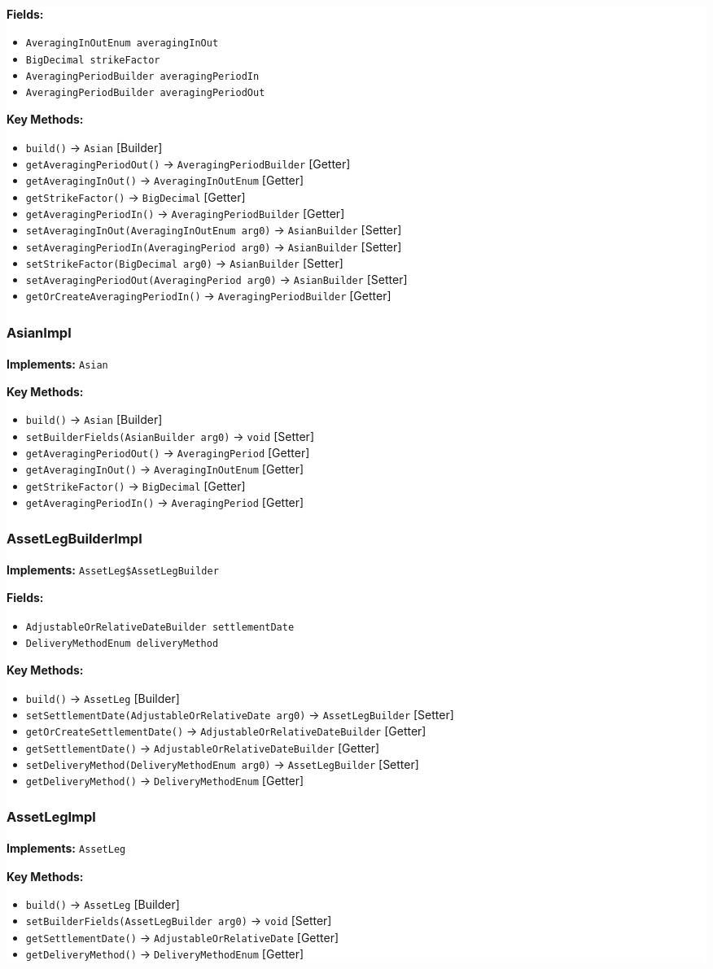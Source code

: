 **Fields:**
- `AveragingInOutEnum averagingInOut`
- `BigDecimal strikeFactor`
- `AveragingPeriodBuilder averagingPeriodIn`
- `AveragingPeriodBuilder averagingPeriodOut`

**Key Methods:**
- `build()` → `Asian` [Builder]
- `getAveragingPeriodOut()` → `AveragingPeriodBuilder` [Getter]
- `getAveragingInOut()` → `AveragingInOutEnum` [Getter]
- `getStrikeFactor()` → `BigDecimal` [Getter]
- `getAveragingPeriodIn()` → `AveragingPeriodBuilder` [Getter]
- `setAveragingInOut(AveragingInOutEnum arg0)` → `AsianBuilder` [Setter]
- `setAveragingPeriodIn(AveragingPeriod arg0)` → `AsianBuilder` [Setter]
- `setStrikeFactor(BigDecimal arg0)` → `AsianBuilder` [Setter]
- `setAveragingPeriodOut(AveragingPeriod arg0)` → `AsianBuilder` [Setter]
- `getOrCreateAveragingPeriodIn()` → `AveragingPeriodBuilder` [Getter]

### AsianImpl
**Implements:** `Asian` 

**Key Methods:**
- `build()` → `Asian` [Builder]
- `setBuilderFields(AsianBuilder arg0)` → `void` [Setter]
- `getAveragingPeriodOut()` → `AveragingPeriod` [Getter]
- `getAveragingInOut()` → `AveragingInOutEnum` [Getter]
- `getStrikeFactor()` → `BigDecimal` [Getter]
- `getAveragingPeriodIn()` → `AveragingPeriod` [Getter]

### AssetLegBuilderImpl
**Implements:** `AssetLeg$AssetLegBuilder` 

**Fields:**
- `AdjustableOrRelativeDateBuilder settlementDate`
- `DeliveryMethodEnum deliveryMethod`

**Key Methods:**
- `build()` → `AssetLeg` [Builder]
- `setSettlementDate(AdjustableOrRelativeDate arg0)` → `AssetLegBuilder` [Setter]
- `getOrCreateSettlementDate()` → `AdjustableOrRelativeDateBuilder` [Getter]
- `getSettlementDate()` → `AdjustableOrRelativeDateBuilder` [Getter]
- `setDeliveryMethod(DeliveryMethodEnum arg0)` → `AssetLegBuilder` [Setter]
- `getDeliveryMethod()` → `DeliveryMethodEnum` [Getter]

### AssetLegImpl
**Implements:** `AssetLeg` 

**Key Methods:**
- `build()` → `AssetLeg` [Builder]
- `setBuilderFields(AssetLegBuilder arg0)` → `void` [Setter]
- `getSettlementDate()` → `AdjustableOrRelativeDate` [Getter]
- `getDeliveryMethod()` → `DeliveryMethodEnum` [Getter]
